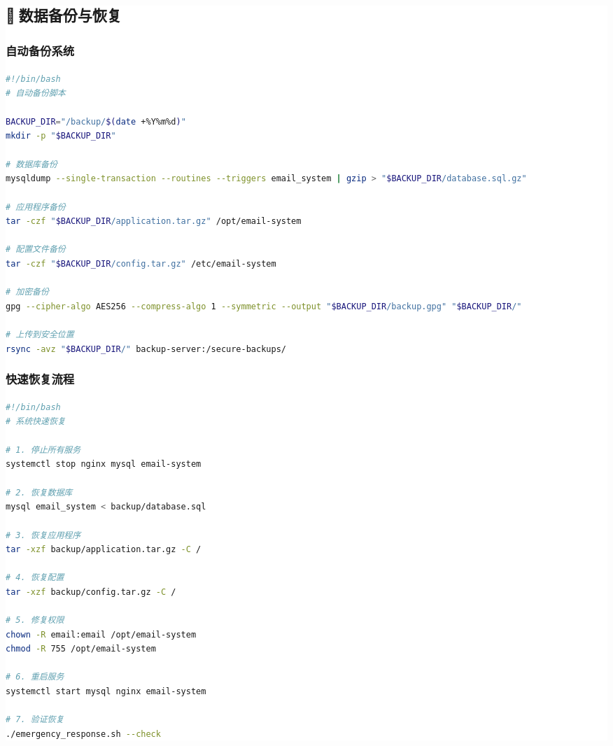 ## 💾 数据备份与恢复

### 自动备份系统

```bash
#!/bin/bash
# 自动备份脚本

BACKUP_DIR="/backup/$(date +%Y%m%d)"
mkdir -p "$BACKUP_DIR"

# 数据库备份
mysqldump --single-transaction --routines --triggers email_system | gzip > "$BACKUP_DIR/database.sql.gz"

# 应用程序备份
tar -czf "$BACKUP_DIR/application.tar.gz" /opt/email-system

# 配置文件备份
tar -czf "$BACKUP_DIR/config.tar.gz" /etc/email-system

# 加密备份
gpg --cipher-algo AES256 --compress-algo 1 --symmetric --output "$BACKUP_DIR/backup.gpg" "$BACKUP_DIR/"

# 上传到安全位置
rsync -avz "$BACKUP_DIR/" backup-server:/secure-backups/
```

### 快速恢复流程

```bash
#!/bin/bash
# 系统快速恢复

# 1. 停止所有服务
systemctl stop nginx mysql email-system

# 2. 恢复数据库
mysql email_system < backup/database.sql

# 3. 恢复应用程序
tar -xzf backup/application.tar.gz -C /

# 4. 恢复配置
tar -xzf backup/config.tar.gz -C /

# 5. 修复权限
chown -R email:email /opt/email-system
chmod -R 755 /opt/email-system

# 6. 重启服务
systemctl start mysql nginx email-system

# 7. 验证恢复
./emergency_response.sh --check
```
